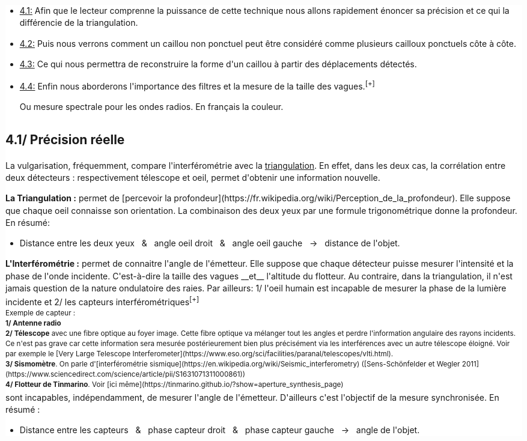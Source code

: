 - [4.1:](#s41_triangulation) Afin que le lecteur comprenne la puissance de cette technique nous allons rapidement énoncer sa précision et ce qui la différencie de la triangulation.

- [4.2:](#s42_forme) Puis nous verrons comment un caillou non ponctuel peut être considéré comme plusieurs cailloux ponctuels côte à côte.

- [4.3:](#s43_image) Ce qui nous permettra de reconstruire la forme d'un caillou à partir des déplacements détectés.

- [4.4:](#s44_spectre) Enfin nous aborderons l'importance des filtres et la mesure de la taille des vagues.<sup>[+]<div class="description">
Ou mesure spectrale pour les ondes radios. En français la couleur.
</div></sup>


## 4.1/ <a name="s41_triangulation"></a> Précision réelle

La vulgarisation, fréquemment, compare l'interférométrie avec la [triangulation](https://fr.wikipedia.org/wiki/Triangulation).
En effet, dans les deux cas, la corrélation entre deux détecteurs : respectivement télescope et oeil, permet d'obtenir une information nouvelle.

<div class="border-aqua">
<b>La Triangulation :</b>
permet de [percevoir la profondeur](https://fr.wikipedia.org/wiki/Perception_de_la_profondeur). Elle suppose que chaque oeil connaisse son orientation. La combinaison des deux yeux par une formule trigonométrique donne la profondeur. En résumé:
<ul><li>
Distance entre les deux yeux &nbsp;&nbsp;&&nbsp;&nbsp; angle oeil droit &nbsp;&nbsp;&&nbsp;&nbsp; angle oeil gauche &nbsp;&nbsp;->&nbsp;&nbsp; distance de l'objet.
</li></ul>
</div>


<div class="border-aqua">
<b>L'Interférométrie :</b>
permet de connaitre l'angle de l'émetteur. Elle suppose que chaque détecteur puisse mesurer l'intensité et la phase de l'onde incidente. C'est-à-dire la taille des vagues __et__ l'altitude du flotteur.
Au contraire, dans la triangulation, il n'est jamais question de la nature ondulatoire des raies. Par ailleurs: 1/ l'oeil humain est incapable de mesurer la phase de la lumière incidente et 2/ les capteurs interférométriques<sup>[+]<div class="description">
Exemple de capteur :<br/>
<b>1/ Antenne radio</b><br/>
<b>2/ Télescope</b> avec une fibre optique au foyer image.
Cette fibre optique va mélanger tout les angles et perdre l'information angulaire des rayons incidents. Ce n'est pas grave car cette information sera mesurée postérieurement bien plus précisément via les interférences avec un autre télescope éloigné. Voir par exemple le [Very Large Telescope Interferometer](https://www.eso.org/sci/facilities/paranal/telescopes/vlti.html).<br/>
<b>3/ Sismomètre</b>. On parle d'[interférométrie sismique](https://en.wikipedia.org/wiki/Seismic_interferometry)
([Sens-Schönfelder et Wegler 2011](https://www.sciencedirect.com/science/article/pii/S1631071311000861))<br/>
<b>4/ Flotteur de Tinmarino</b>. Voir [ici même](https://tinmarino.github.io/?show=aperture_synthesis_page)<br/>
</div></sup>
sont incapables, indépendamment, de mesurer l'angle de l'émetteur. D'ailleurs c'est l'objectif de la mesure synchronisée. En résumé :
<ul><li>
Distance entre les capteurs &nbsp;&nbsp;&&nbsp;&nbsp; phase capteur droit &nbsp;&nbsp;&&nbsp;&nbsp;  phase capteur gauche &nbsp;&nbsp;->&nbsp;&nbsp; angle de l'objet.
</li></ul>
</div>

